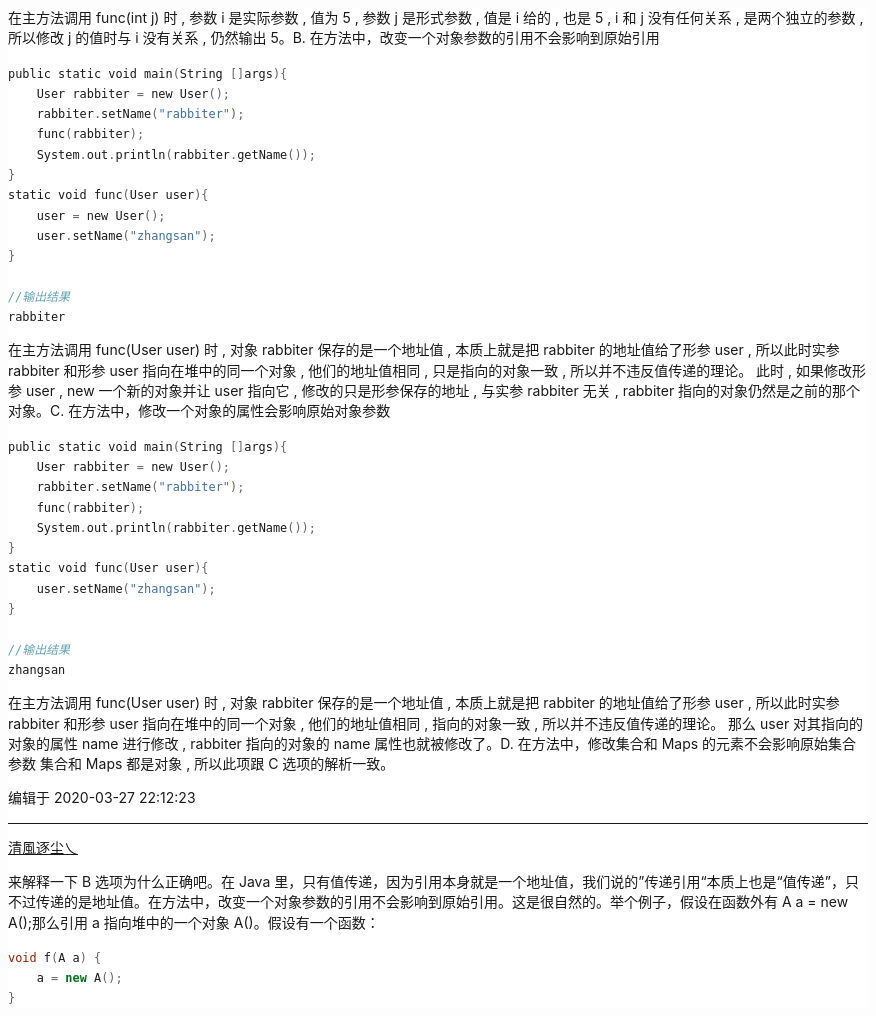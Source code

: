 在主方法调用 func(int j) 时 , 参数 i 是实际参数 , 值为 5 , 参数 j 是形式参数 , 值是 i 给的 , 也是 5 , i 和 j 没有任何关系 , 是两个独立的参数 , 所以修改 j 的值时与 i 没有关系 , 仍然输出 5。B. 在方法中，改变一个对象参数的引用不会影响到原始引用

```cpp
public static void main(String []args){
    User rabbiter = new User();
    rabbiter.setName("rabbiter");
    func(rabbiter);
    System.out.println(rabbiter.getName());
}
static void func(User user){
    user = new User();
    user.setName("zhangsan");
}

//输出结果
rabbiter
```

在主方法调用 func(User user) 时 , 对象 rabbiter 保存的是一个地址值 , 本质上就是把 rabbiter 的地址值给了形参 user , 所以此时实参 rabbiter 和形参 user 指向在堆中的同一个对象 , 他们的地址值相同 , 只是指向的对象一致 , 所以并不违反值传递的理论。
此时 , 如果修改形参 user , new 一个新的对象并让 user 指向它 , 修改的只是形参保存的地址 , 与实参 rabbiter 无关 , rabbiter 指向的对象仍然是之前的那个对象。C. 在方法中，修改一个对象的属性会影响原始对象参数

```cpp
public static void main(String []args){
    User rabbiter = new User();
    rabbiter.setName("rabbiter");
    func(rabbiter);
    System.out.println(rabbiter.getName());
}
static void func(User user){
    user.setName("zhangsan");
}

//输出结果
zhangsan
```

在主方法调用 func(User user) 时 , 对象 rabbiter 保存的是一个地址值 , 本质上就是把 rabbiter 的地址值给了形参 user , 所以此时实参 rabbiter 和形参 user 指向在堆中的同一个对象 , 他们的地址值相同 , 指向的对象一致 , 所以并不违反值传递的理论。
那么 user 对其指向的对象的属性 name 进行修改 , rabbiter 指向的对象的 name 属性也就被修改了。D. 在方法中，修改集合和 Maps 的元素不会影响原始集合参数
集合和 Maps 都是对象 , 所以此项跟 C 选项的解析一致。

编辑于 2020-03-27 22:12:23

* * *

[清風逐尘乀](https://www.nowcoder.com/profile/91114325)

来解释一下 B 选项为什么正确吧。在 Java 里，只有值传递，因为引用本身就是一个地址值，我们说的”传递引用“本质上也是“值传递”，只不过传递的是地址值。在方法中，改变一个对象参数的引用不会影响到原始引用。这是很自然的。举个例子，假设在函数外有 A a = new A();那么引用 a 指向堆中的一个对象 A()。假设有一个函数：

```cpp
void f(A a) {
    a = new A();
}

```
